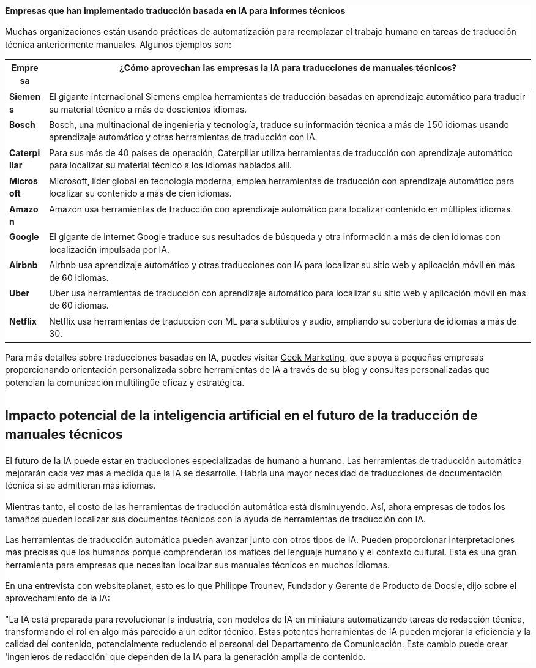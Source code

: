 **Empresas que han implementado traducción basada en IA para informes técnicos**

Muchas organizaciones están usando prácticas de automatización para reemplazar el trabajo humano en tareas de traducción técnica anteriormente manuales. Algunos ejemplos son:

|**Empresa**|**¿Cómo aprovechan las empresas la IA para traducciones de manuales técnicos?**|
|-|-|
|**Siemens**|El gigante internacional Siemens emplea herramientas de traducción basadas en aprendizaje automático para traducir su material técnico a más de doscientos idiomas.|
|**Bosch**|Bosch, una multinacional de ingeniería y tecnología, traduce su información técnica a más de 150 idiomas usando aprendizaje automático y otras herramientas de traducción con IA.|
|**Caterpillar**|Para sus más de 40 países de operación, Caterpillar utiliza herramientas de traducción con aprendizaje automático para localizar su material técnico a los idiomas hablados allí.|
|**Microsoft**|Microsoft, líder global en tecnología moderna, emplea herramientas de traducción con aprendizaje automático para localizar su contenido a más de cien idiomas.|
|**Amazon**|Amazon usa herramientas de traducción con aprendizaje automático para localizar contenido en múltiples idiomas.|
|**Google**|El gigante de internet Google traduce sus resultados de búsqueda y otra información a más de cien idiomas con localización impulsada por IA.|
|**Airbnb**|Airbnb usa aprendizaje automático y otras traducciones con IA para localizar su sitio web y aplicación móvil en más de 60 idiomas.|
|**Uber**|Uber usa herramientas de traducción con aprendizaje automático para localizar su sitio web y aplicación móvil en más de 60 idiomas.|
|**Netflix**|Netflix usa herramientas de traducción con ML para subtítulos y audio, ampliando su cobertura de idiomas a más de 30.|

Para más detalles sobre traducciones basadas en IA, puedes visitar [Geek Marketing](https://geekmarketing.org/), que apoya a pequeñas empresas proporcionando orientación personalizada sobre herramientas de IA a través de su blog y consultas personalizadas que potencian la comunicación multilingüe eficaz y estratégica.

## Impacto potencial de la inteligencia artificial en el futuro de la traducción de manuales técnicos

El futuro de la IA puede estar en traducciones especializadas de humano a humano. Las herramientas de traducción automática mejorarán cada vez más a medida que la IA se desarrolle. Habría una mayor necesidad de traducciones de documentación técnica si se admitieran más idiomas.

Mientras tanto, el costo de las herramientas de traducción automática está disminuyendo. Así, ahora empresas de todos los tamaños pueden localizar sus documentos técnicos con la ayuda de herramientas de traducción con IA.

Las herramientas de traducción automática pueden avanzar junto con otros tipos de IA. Pueden proporcionar interpretaciones más precisas que los humanos porque comprenderán los matices del lenguaje humano y el contexto cultural. Esta es una gran herramienta para empresas que necesitan localizar sus manuales técnicos en muchos idiomas.

En una entrevista con [websiteplanet](https://www.websiteplanet.com/), esto es lo que Philippe Trounev, Fundador y Gerente de Producto de Docsie, dijo sobre el aprovechamiento de la IA:

"La IA está preparada para revolucionar la industria, con modelos de IA en miniatura automatizando tareas de redacción técnica, transformando el rol en algo más parecido a un editor técnico. Estas potentes herramientas de IA pueden mejorar la eficiencia y la calidad del contenido, potencialmente reduciendo el personal del Departamento de Comunicación. Este cambio puede crear 'ingenieros de redacción' que dependen de la IA para la generación amplia de contenido.
